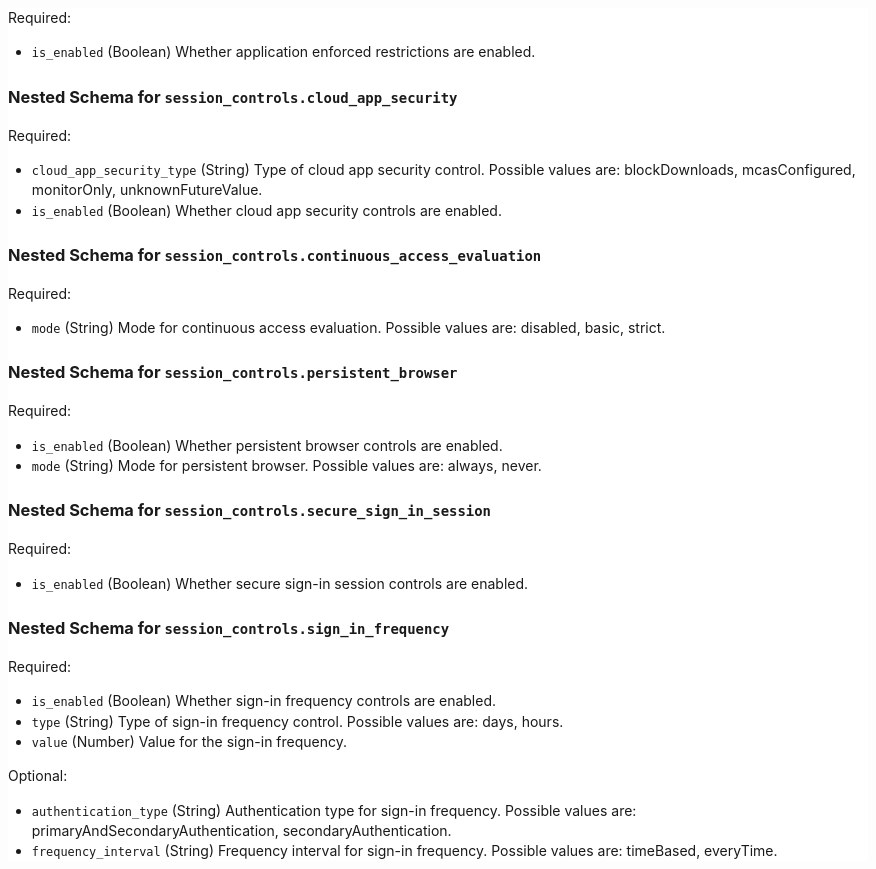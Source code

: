 Required:

- `is_enabled` (Boolean) Whether application enforced restrictions are enabled.


<a id="nestedatt--session_controls--cloud_app_security"></a>
### Nested Schema for `session_controls.cloud_app_security`

Required:

- `cloud_app_security_type` (String) Type of cloud app security control. Possible values are: blockDownloads, mcasConfigured, monitorOnly, unknownFutureValue.
- `is_enabled` (Boolean) Whether cloud app security controls are enabled.


<a id="nestedatt--session_controls--continuous_access_evaluation"></a>
### Nested Schema for `session_controls.continuous_access_evaluation`

Required:

- `mode` (String) Mode for continuous access evaluation. Possible values are: disabled, basic, strict.


<a id="nestedatt--session_controls--persistent_browser"></a>
### Nested Schema for `session_controls.persistent_browser`

Required:

- `is_enabled` (Boolean) Whether persistent browser controls are enabled.
- `mode` (String) Mode for persistent browser. Possible values are: always, never.


<a id="nestedatt--session_controls--secure_sign_in_session"></a>
### Nested Schema for `session_controls.secure_sign_in_session`

Required:

- `is_enabled` (Boolean) Whether secure sign-in session controls are enabled.


<a id="nestedatt--session_controls--sign_in_frequency"></a>
### Nested Schema for `session_controls.sign_in_frequency`

Required:

- `is_enabled` (Boolean) Whether sign-in frequency controls are enabled.
- `type` (String) Type of sign-in frequency control. Possible values are: days, hours.
- `value` (Number) Value for the sign-in frequency.

Optional:

- `authentication_type` (String) Authentication type for sign-in frequency. Possible values are: primaryAndSecondaryAuthentication, secondaryAuthentication.
- `frequency_interval` (String) Frequency interval for sign-in frequency. Possible values are: timeBased, everyTime.

